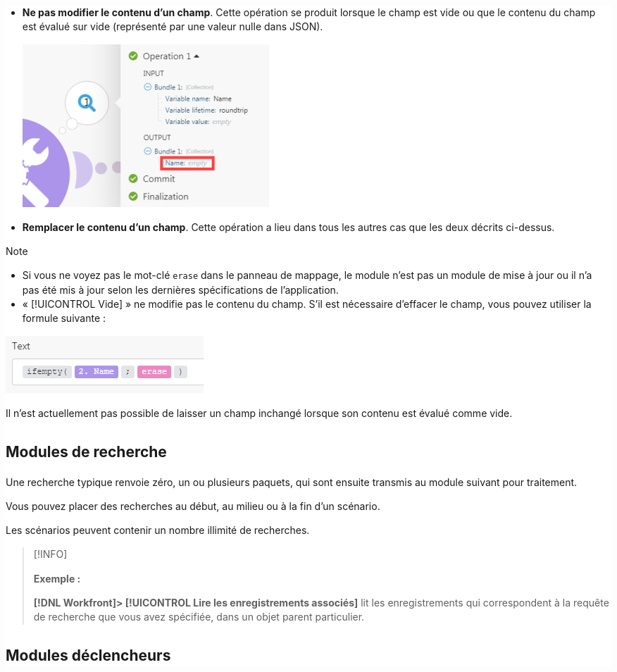 * **Ne pas modifier le contenu d’un champ**. Cette opération se produit lorsque le champ est vide ou que le contenu du champ est évalué sur vide (représenté par une valeur nulle dans JSON).

  ![](assets/leave-content-field-unchanged-350x231.png)

* **Remplacer le contenu d’un champ**. Cette opération a lieu dans tous les autres cas que les deux décrits ci-dessus.

>[!NOTE]
>
>* Si vous ne voyez pas le mot-clé `erase` dans le panneau de mappage, le module n’est pas un module de mise à jour ou il n’a pas été mis à jour selon les dernières spécifications de l’application.
>* « [!UICONTROL Vide] » ne modifie pas le contenu du champ. S’il est nécessaire d’effacer le champ, vous pouvez utiliser la formule suivante :
>
>![](assets/formula-ifempty-name-erase.png)
>
>Il n’est actuellement pas possible de laisser un champ inchangé lorsque son contenu est évalué comme vide.

## Modules de recherche

Une recherche typique renvoie zéro, un ou plusieurs paquets, qui sont ensuite transmis au module suivant pour traitement.

Vous pouvez placer des recherches au début, au milieu ou à la fin d’un scénario.

Les scénarios peuvent contenir un nombre illimité de recherches.

>[!INFO]
>
>**Exemple :**
>
>**[!DNL Workfront]> [!UICONTROL Lire les enregistrements associés]** lit les enregistrements qui correspondent à la requête de recherche que vous avez spécifiée, dans un objet parent particulier.

## Modules déclencheurs
